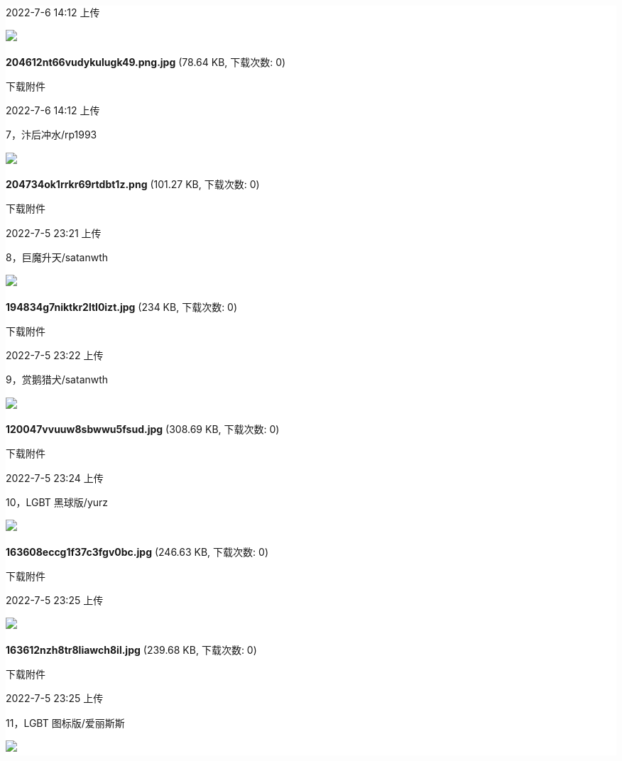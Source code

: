 2022-7-6 14:12 上传

<img src="https://img.saraba1st.com/forum/202207/06/141201m1roioriiirpi0qo.jpg" referrerpolicy="no-referrer">

<strong>204612nt66vudykulugk49.png.jpg</strong> (78.64 KB, 下载次数: 0)

下载附件

2022-7-6 14:12 上传

7，汴后冲水/rp1993

<img src="https://img.saraba1st.com/forum/202207/05/232121bdqd739qx5k8885e.png" referrerpolicy="no-referrer">

<strong>204734ok1rrkr69rtdbt1z.png</strong> (101.27 KB, 下载次数: 0)

下载附件

2022-7-5 23:21 上传

8，巨魔升天/satanwth

<img src="https://img.saraba1st.com/forum/202207/05/232225kkvf3yxeqxzzzkr2.jpg" referrerpolicy="no-referrer">

<strong>194834g7niktkr2ltl0izt.jpg</strong> (234 KB, 下载次数: 0)

下载附件

2022-7-5 23:22 上传

9，赏鹅猎犬/satanwth

<img src="https://img.saraba1st.com/forum/202207/05/232420oczgdgg97tdcizcu.jpg" referrerpolicy="no-referrer">

<strong>120047vvuuw8sbwwu5fsud.jpg</strong> (308.69 KB, 下载次数: 0)

下载附件

2022-7-5 23:24 上传

10，LGBT 黑球版/yurz

<img src="https://img.saraba1st.com/forum/202207/05/232546r92w1lee2zw61zl0.jpg" referrerpolicy="no-referrer">

<strong>163608eccg1f37c3fgv0bc.jpg</strong> (246.63 KB, 下载次数: 0)

下载附件

2022-7-5 23:25 上传

<img src="https://img.saraba1st.com/forum/202207/05/232546d8ro42zy006ozss4.jpg" referrerpolicy="no-referrer">

<strong>163612nzh8tr8liawch8il.jpg</strong> (239.68 KB, 下载次数: 0)

下载附件

2022-7-5 23:25 上传

11，LGBT 图标版/爱丽斯斯

<img src="https://img.saraba1st.com/forum/202207/05/232640bvskdvpcs0znv0pj.png" referrerpolicy="no-referrer">

